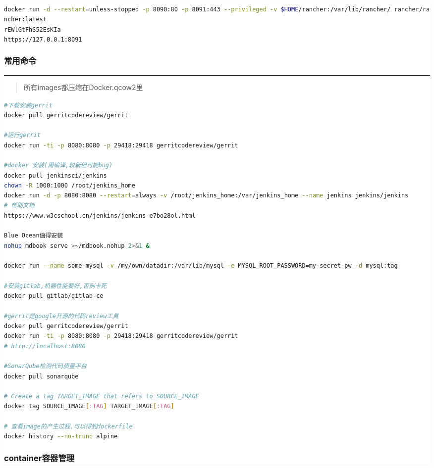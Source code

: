 ```sh
docker run -d --restart=unless-stopped -p 8090:80 -p 8091:443 --privileged -v $HOME/rancher:/var/lib/rancher/ rancher/rancher:latest
rEWlGtFhS52EsKIa
https://127.0.0.1:8091
```

### 常用命令

***

 >所有images都压缩在Docker.qcow2里

```sh
#下载安装gerrit
docker pull gerritcodereview/gerrit

#运行gerrit
docker run -ti -p 8080:8080 -p 29418:29418 gerritcodereview/gerrit

#docker 安装(周编译,较新但可能bug)
docker pull jenkinsci/jenkins
chown -R 1000:1000 /root/jenkins_home
docker run -d -p 8080:8080 --restart=always -v /root/jenkins_home:/var/jenkins_home --name jenkins jenkins/jenkins
# 帮助文档
https://www.w3cschool.cn/jenkins/jenkins-e7bo28ol.html

Blue Ocean值得安装
nohup mdbook serve >~/mdbook.nohup 2>&1 &

docker run --name some-mysql -v /my/own/datadir:/var/lib/mysql -e MYSQL_ROOT_PASSWORD=my-secret-pw -d mysql:tag

#安装gitlab,机器性能要好,否则卡死
docker pull gitlab/gitlab-ce

#gerrit是google开源的代码review工具
docker pull gerritcodereview/gerrit
docker run -ti -p 8080:8080 -p 29418:29418 gerritcodereview/gerrit
# http://localhost:8080

#SonarQube检测代码质量平台
docker pull sonarqube

# Create a tag TARGET_IMAGE that refers to SOURCE_IMAGE
docker tag SOURCE_IMAGE[:TAG] TARGET_IMAGE[:TAG]

# 查看image的产生过程,可以得到dockerfile
docker history --no-trunc alpine
```

### container容器管理

